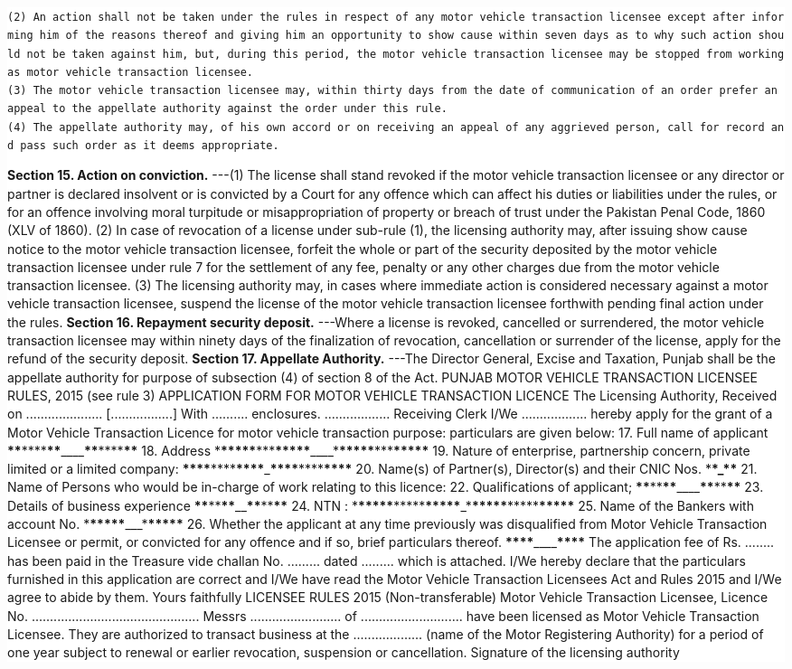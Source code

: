     (2) An action shall not be taken under the rules in respect of any motor vehicle transaction licensee except after informing him of the reasons thereof and giving him an opportunity to show cause within seven days as to why such action should not be taken against him, but, during this period, the motor vehicle transaction licensee may be stopped from working as motor vehicle transaction licensee.
    (3) The motor vehicle transaction licensee may, within thirty days from the date of communication of an order prefer an appeal to the appellate authority against the order under this rule.
    (4) The appellate authority may, of his own accord or on receiving an appeal of any aggrieved person, call for record and pass such order as it deems appropriate.
**Section 15. Action on conviction.**
---(1) The license shall stand revoked if the motor vehicle transaction licensee or any director or partner is declared insolvent or is convicted by a Court for any offence which can affect his duties or liabilities under the rules, or for an offence involving moral turpitude or misappropriation of property or breach of trust under the Pakistan Penal Code, 1860 (XLV of 1860).
    (2) In case of revocation of a license under sub-rule (1), the licensing authority may, after issuing show cause notice to the motor vehicle transaction licensee, forfeit the whole or part of the security deposited by the motor vehicle transaction licensee under rule 7 for the settlement of any fee, penalty or any other charges due from the motor vehicle transaction licensee.
    (3) The licensing authority may, in cases where immediate action is considered necessary against a motor vehicle transaction licensee, suspend the license of the motor vehicle transaction licensee forthwith pending final action under the rules.
**Section 16. Repayment security deposit.**
---Where a license is revoked, cancelled or surrendered, the motor vehicle transaction licensee may within ninety days of the finalization of revocation, cancellation or surrender of the license, apply for the refund of the security deposit.
**Section 17. Appellate Authority.**
---The Director General, Excise and Taxation, Punjab shall be the appellate authority for purpose of subsection (4) of section 8 of the Act.
    PUNJAB MOTOR VEHICLE TRANSACTION
    LICENSEE RULES, 2015
    (see rule 3)
    APPLICATION FORM FOR MOTOR VEHICLE
    TRANSACTION LICENCE
    The Licensing Authority, Received on .....................
    [.................] With .......... enclosures.
    .................. Receiving Clerk
    I/We .................. hereby apply for the grant of a Motor Vehicle Transaction Licence for motor vehicle transaction purpose: particulars are given below:
17. Full name of applicant **\*\***\*\*\*\***\*\***\_\_\_\_**\*\***\*\*\*\***\*\***
18. Address \***\*\*\*\*\***\*\*\***\*\*\*\*\***\_\_\_\_\***\*\*\*\*\***\*\*\***\*\*\*\*\***
19. Nature of enterprise, partnership concern, private limited or a limited company: **\*\*\*\***\*\*\*\***\*\*\*\***\_**\*\*\*\***\*\*\*\***\*\*\*\***
20. Name(s) of Partner(s), Director(s) and their CNIC Nos. \***\*\_\*\***
21. Name of Persons who would be in-charge of work relating to this licence:
22. Qualifications of applicant; **\*\***\*\***\*\***\_\_\_\_**\*\***\*\***\*\***
23. Details of business experience **\*\***\*\***\*\***\_\_**\*\***\*\***\*\***
24. NTN : \***\*\*\*\*\***\*\*\*\*\***\*\*\*\*\***\_\***\*\*\*\*\***\*\*\*\*\***\*\*\*\*\***
25. Name of the Bankers with account No. \***\*\*\*\*\***\_\_\_\***\*\*\*\*\***
26. Whether the applicant at any time previously was disqualified from Motor Vehicle Transaction Licensee or permit, or convicted for any offence and if so, brief particulars thereof. **\*\*\*\***\_\_\_\_**\*\*\*\***
    The application fee of Rs. ........ has been paid in the Treasure vide challan No. ......... dated ......... which is attached.
    I/We hereby declare that the particulars furnished in this application are correct and I/We have read the Motor Vehicle Transaction Licensees Act and Rules 2015 and I/We agree to abide by them.
    Yours faithfully
    LICENSEE RULES 2015
    (Non-transferable)
    Motor Vehicle Transaction Licensee, Licence No.
    ..............................................
    Messrs ......................... of ............................ have been licensed as Motor Vehicle Transaction Licensee. They are authorized to transact business at the ................... (name of the Motor Registering Authority) for a period of one year subject to renewal or earlier revocation, suspension or cancellation.
    Signature of the licensing authority